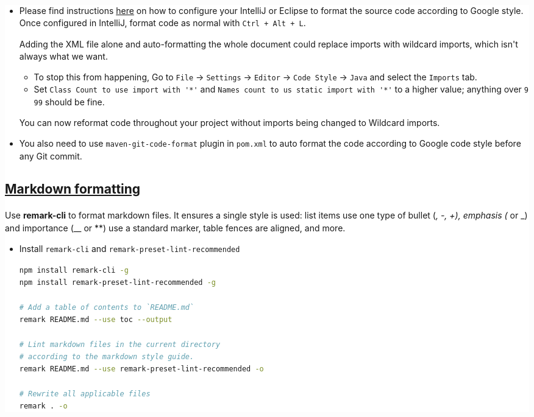 -   Please find instructions [here](https://github.com/HPI-Information-Systems/Metanome/wiki/Installing-the-google-styleguide-settings-in-intellij-and-eclipse) on how to configure your IntelliJ or Eclipse to format the source code according to Google style.
    Once configured in IntelliJ, format code as normal with `Ctrl + Alt + L`.

    Adding the XML file alone and auto-formatting the whole document could replace imports with wildcard imports, which isn't always what we want.

    -   To stop this from happening, Go to `File` → `Settings` → `Editor` → `Code Style` → `Java` and select the `Imports` tab.
    -   Set `Class Count to use import with '*'` and `Names count to us static import with '*'` to a higher value; anything over `999` should be fine.

    You can now reformat code throughout your project without imports being changed to Wildcard imports.

-   You also need to use `maven-git-code-format` plugin in `pom.xml` to auto format the code according to Google code style before any Git commit.

## [Markdown formatting](https://github.com/remarkjs/remark/tree/master/packages/remark-cli)

Use **remark-cli** to format markdown files.
It ensures a single style is used: list items use one type of bullet (_, -, +), emphasis (_ or \_) and importance (\_\_ or \*\*) use a standard marker, table fences are aligned, and more.

-   Install `remark-cli` and `remark-preset-lint-recommended`

    ```bash
    npm install remark-cli -g
    npm install remark-preset-lint-recommended -g

    # Add a table of contents to `README.md`
    remark README.md --use toc --output

    # Lint markdown files in the current directory
    # according to the markdown style guide.
    remark README.md --use remark-preset-lint-recommended -o

    # Rewrite all applicable files
    remark . -o
    ```
